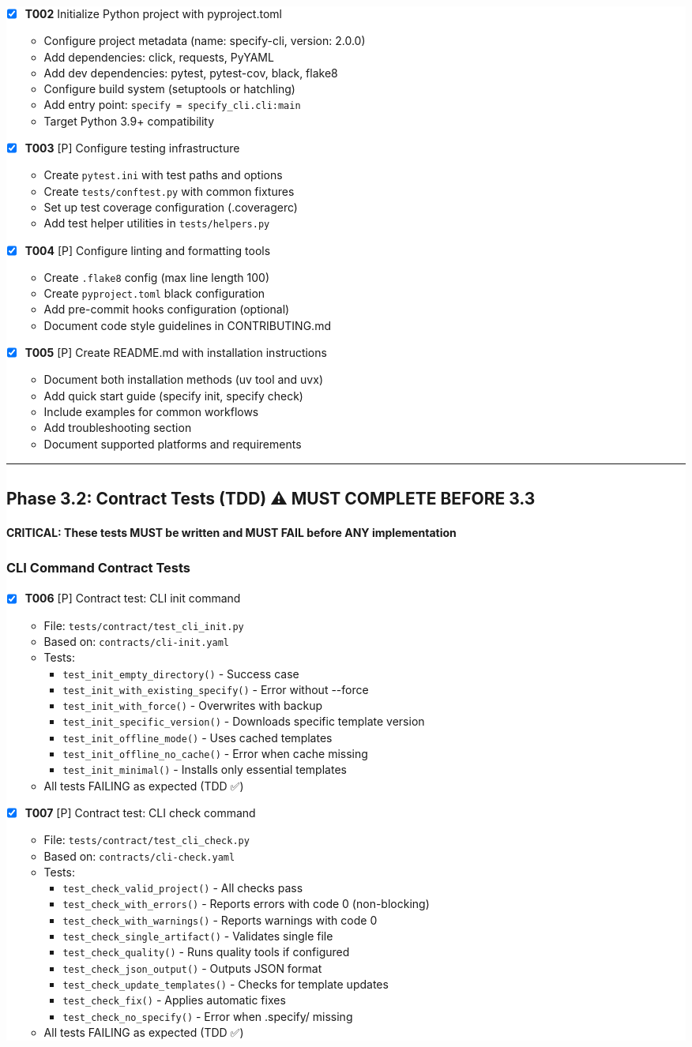 - [x] **T002** Initialize Python project with pyproject.toml
  - Configure project metadata (name: specify-cli, version: 2.0.0)
  - Add dependencies: click, requests, PyYAML
  - Add dev dependencies: pytest, pytest-cov, black, flake8
  - Configure build system (setuptools or hatchling)
  - Add entry point: `specify = specify_cli.cli:main`
  - Target Python 3.9+ compatibility

- [x] **T003** [P] Configure testing infrastructure
  - Create `pytest.ini` with test paths and options
  - Create `tests/conftest.py` with common fixtures
  - Set up test coverage configuration (.coveragerc)
  - Add test helper utilities in `tests/helpers.py`

- [x] **T004** [P] Configure linting and formatting tools
  - Create `.flake8` config (max line length 100)
  - Create `pyproject.toml` black configuration
  - Add pre-commit hooks configuration (optional)
  - Document code style guidelines in CONTRIBUTING.md

- [x] **T005** [P] Create README.md with installation instructions
  - Document both installation methods (uv tool and uvx)
  - Add quick start guide (specify init, specify check)
  - Include examples for common workflows
  - Add troubleshooting section
  - Document supported platforms and requirements

---

## Phase 3.2: Contract Tests (TDD) ⚠️ MUST COMPLETE BEFORE 3.3

**CRITICAL: These tests MUST be written and MUST FAIL before ANY implementation**

### CLI Command Contract Tests

- [x] **T006** [P] Contract test: CLI init command
  - File: `tests/contract/test_cli_init.py`
  - Based on: `contracts/cli-init.yaml`
  - Tests:
    - `test_init_empty_directory()` - Success case
    - `test_init_with_existing_specify()` - Error without --force
    - `test_init_with_force()` - Overwrites with backup
    - `test_init_specific_version()` - Downloads specific template version
    - `test_init_offline_mode()` - Uses cached templates
    - `test_init_offline_no_cache()` - Error when cache missing
    - `test_init_minimal()` - Installs only essential templates
  - All tests FAILING as expected (TDD ✅)

- [x] **T007** [P] Contract test: CLI check command
  - File: `tests/contract/test_cli_check.py`
  - Based on: `contracts/cli-check.yaml`
  - Tests:
    - `test_check_valid_project()` - All checks pass
    - `test_check_with_errors()` - Reports errors with code 0 (non-blocking)
    - `test_check_with_warnings()` - Reports warnings with code 0
    - `test_check_single_artifact()` - Validates single file
    - `test_check_quality()` - Runs quality tools if configured
    - `test_check_json_output()` - Outputs JSON format
    - `test_check_update_templates()` - Checks for template updates
    - `test_check_fix()` - Applies automatic fixes
    - `test_check_no_specify()` - Error when .specify/ missing
  - All tests FAILING as expected (TDD ✅)
